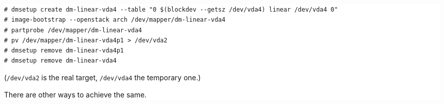 ```console
# dmsetup create dm-linear-vda4 --table "0 $(blockdev --getsz /dev/vda4) linear /dev/vda4 0"
# image-bootstrap --openstack arch /dev/mapper/dm-linear-vda4
# partprobe /dev/mapper/dm-linear-vda4
# pv /dev/mapper/dm-linear-vda4p1 > /dev/vda2
# dmsetup remove dm-linear-vda4p1
# dmsetup remove dm-linear-vda4
```

(`/dev/vda2` is the real target, `/dev/vda4` the temporary one.)

There are other ways to achieve the same.
